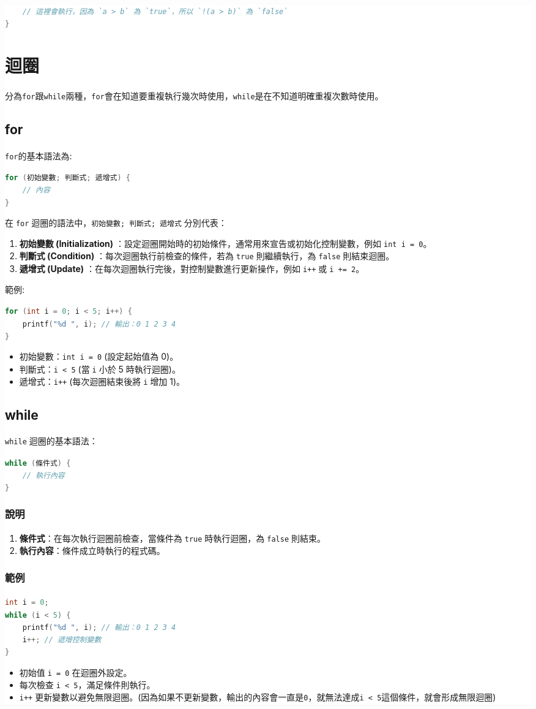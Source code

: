 ```c
    // 這裡會執行，因為 `a > b` 為 `true`，所以 `!(a > b)` 為 `false`
}
```

# 迴圈
分為`for`跟`while`兩種，`for`會在知道要重複執行幾次時使用，`while`是在不知道明確重複次數時使用。

## for

`for`的基本語法為:
```C
for (初始變數; 判斷式; 遞增式) {
    // 內容
}
```

在 `for` 迴圈的語法中，`初始變數; 判斷式; 遞增式` 分別代表：  

1. **初始變數 (Initialization)** ：設定迴圈開始時的初始條件，通常用來宣告或初始化控制變數，例如 `int i = 0`。  
2. **判斷式 (Condition)** ：每次迴圈執行前檢查的條件，若為 `true` 則繼續執行，為 `false` 則結束迴圈。  
3. **遞增式 (Update)** ：在每次迴圈執行完後，對控制變數進行更新操作，例如 `i++` 或 `i += 2`。  

範例:
```c
for (int i = 0; i < 5; i++) {
    printf("%d ", i); // 輸出：0 1 2 3 4
}
```

- 初始變數：`int i = 0` (設定起始值為 0)。  
- 判斷式：`i < 5` (當 `i` 小於 5 時執行迴圈)。  
- 遞增式：`i++` (每次迴圈結束後將 `i` 增加 1)。

## while  

`while` 迴圈的基本語法：  

```c
while (條件式) {
    // 執行內容
}
```

### 說明  
1. **條件式**：在每次執行迴圈前檢查，當條件為 `true` 時執行迴圈，為 `false` 則結束。
2. **執行內容**：條件成立時執行的程式碼。

### 範例
```c
int i = 0;
while (i < 5) {
    printf("%d ", i); // 輸出：0 1 2 3 4
    i++; // 遞增控制變數
}
```
- 初始值 `i = 0` 在迴圈外設定。
- 每次檢查 `i < 5`，滿足條件則執行。
- `i++` 更新變數以避免無限迴圈。(因為如果不更新變數，輸出的內容會一直是`0`，就無法達成`i < 5`這個條件，就會形成無限迴圈)

